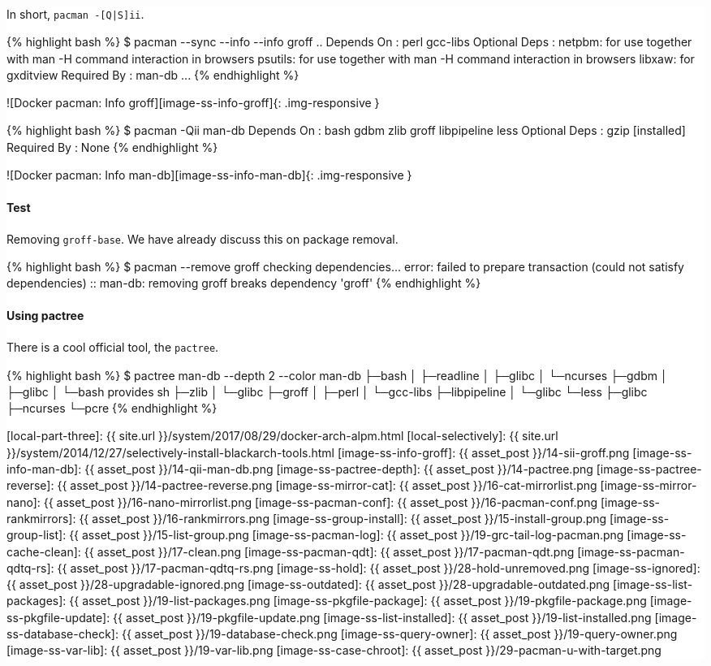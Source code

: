 In short, <code>pacman -[Q|S]ii</code>.

{% highlight bash %}
$ pacman --sync --info --info groff
..
Depends On      : perl  gcc-libs
Optional Deps   : netpbm: for use together with man -H command
                  interaction in browsers
                  psutils: for use together with man -H command
                  interaction in browsers
                  libxaw: for gxditview
Required By     : man-db
...
{% endhighlight %}

![Docker pacman: Info groff][image-ss-info-groff]{: .img-responsive }

{% highlight bash %}
$ pacman -Qii man-db
Depends On      : bash  gdbm  zlib  groff  libpipeline  less
Optional Deps   : gzip [installed]
Required By     : None
{% endhighlight %}

![Docker pacman: Info man-db][image-ss-info-man-db]{: .img-responsive }

#### Test

Removing <code>groff-base</code>.
We have already discuss this on package removal.

{% highlight bash %}
$ pacman --remove groff
checking dependencies...
error: failed to prepare transaction (could not satisfy dependencies)
:: man-db: removing groff breaks dependency 'groff'
{% endhighlight %}

#### Using pactree

There is a cool official tool, the <code>pactree</code>.

{% highlight bash %}
$ pactree man-db --depth 2 --color
man-db
├─bash
│ ├─readline
│ ├─glibc
│ └─ncurses
├─gdbm
│ ├─glibc
│ └─bash provides sh
├─zlib
│ └─glibc
├─groff
│ ├─perl
│ └─gcc-libs
├─libpipeline
│ └─glibc
└─less
  ├─glibc
  ├─ncurses
  └─pcre
{% endhighlight %}


[//]: <> ( -- -- -- links below -- -- -- )
[local-part-three]:		{{ site.url }}/system/2017/08/29/docker-arch-alpm.html
[local-selectively]:	{{ site.url }}/system/2014/12/27/selectively-install-blackarch-tools.html
[image-ss-info-groff]:		{{ asset_post }}/14-sii-groff.png
[image-ss-info-man-db]:		{{ asset_post }}/14-qii-man-db.png
[image-ss-pactree-depth]:	{{ asset_post }}/14-pactree.png
[image-ss-pactree-reverse]:	{{ asset_post }}/14-pactree-reverse.png
[image-ss-mirror-cat]:		{{ asset_post }}/16-cat-mirrorlist.png
[image-ss-mirror-nano]:		{{ asset_post }}/16-nano-mirrorlist.png
[image-ss-pacman-conf]:		{{ asset_post }}/16-pacman-conf.png
[image-ss-rankmirrors]:		{{ asset_post }}/16-rankmirrors.png
[image-ss-group-install]:	{{ asset_post }}/15-install-group.png
[image-ss-group-list]:		{{ asset_post }}/15-list-group.png
[image-ss-pacman-log]:		{{ asset_post }}/19-grc-tail-log-pacman.png
[image-ss-cache-clean]:		{{ asset_post }}/17-clean.png
[image-ss-pacman-qdt]:		{{ asset_post }}/17-pacman-qdt.png
[image-ss-pacman-qdtq-rs]:	{{ asset_post }}/17-pacman-qdtq-rs.png
[image-ss-hold]:		{{ asset_post }}/28-hold-unremoved.png
[image-ss-ignored]:		{{ asset_post }}/28-upgradable-ignored.png
[image-ss-outdated]:	{{ asset_post }}/28-upgradable-outdated.png
[image-ss-list-packages]:	{{ asset_post }}/19-list-packages.png
[image-ss-pkgfile-package]:	{{ asset_post }}/19-pkgfile-package.png
[image-ss-pkgfile-update]:	{{ asset_post }}/19-pkgfile-update.png
[image-ss-list-installed]:	{{ asset_post }}/19-list-installed.png
[image-ss-database-check]:	{{ asset_post }}/19-database-check.png
[image-ss-query-owner]:		{{ asset_post }}/19-query-owner.png
[image-ss-var-lib]:			{{ asset_post }}/19-var-lib.png
[image-ss-case-chroot]:		{{ asset_post }}/29-pacman-u-with-target.png
